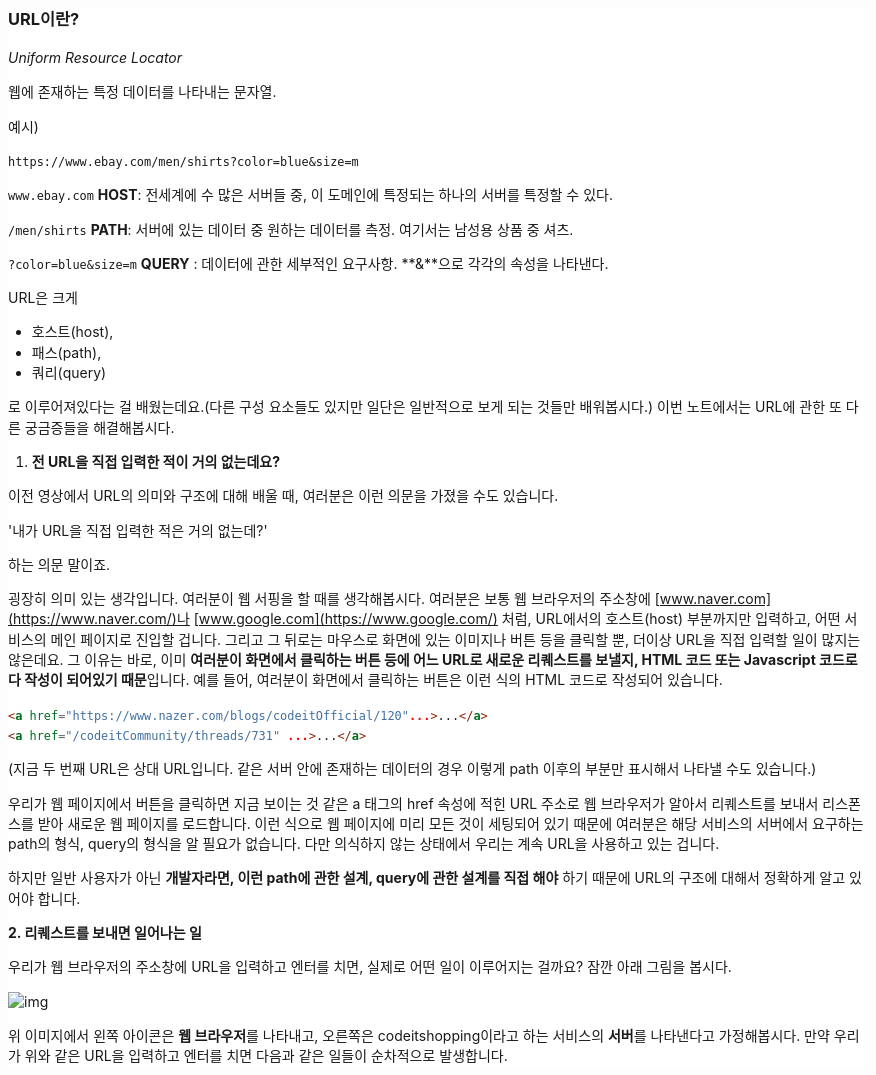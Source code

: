 ### URL이란?

*Uniform Resource Locator*

웹에 존재하는 특정 데이터를 나타내는 문자열. 

예시)

`https://www.ebay.com/men/shirts?color=blue&size=m`

`www.ebay.com`  **HOST**: 전세계에 수 많은 서버들 중, 이 도메인에 특정되는 하나의 서버를 특정할 수 있다. 

`/men/shirts` **PATH**: 서버에 있는 데이터 중 원하는 데이터를 측정. 여기서는 남성용 상품 중 셔츠. 

`?color=blue&size=m` **QUERY** : 데이터에 관한 세부적인 요구사항. **&**으로 각각의 속성을 나타낸다. 



URL은 크게

- 호스트(host),
- 패스(path),
- 쿼리(query)

로 이루어져있다는 걸 배웠는데요.(다른 구성 요소들도 있지만 일단은 일반적으로 보게 되는 것들만 배워봅시다.) 이번 노트에서는 URL에 관한 또 다른 궁금증들을 해결해봅시다.

1. **전 URL을 직접 입력한 적이 거의 없는데요?**

이전 영상에서 URL의 의미와 구조에 대해 배울 때, 여러분은 이런 의문을 가졌을 수도 있습니다.

'내가 URL을 직접 입력한 적은 거의 없는데?'

하는 의문 말이죠.

굉장히 의미 있는 생각입니다. 여러분이 웹 서핑을 할 때를 생각해봅시다. 여러분은 보통 웹 브라우저의 주소창에 [www.naver.com](https://www.naver.com/)나 [www.google.com](https://www.google.com/) 처럼, URL에서의 호스트(host) 부분까지만 입력하고, 어떤 서비스의 메인 페이지로 진입할 겁니다. 그리고 그 뒤로는 마우스로 화면에 있는 이미지나 버튼 등을 클릭할 뿐, 더이상 URL을 직접 입력할 일이 많지는 않은데요. 그 이유는 바로, 이미 **여러분이 화면에서 클릭하는 버튼 등에 어느 URL로 새로운 리퀘스트를 보낼지, HTML 코드 또는 Javascript 코드로 다 작성이 되어있기 때문**입니다. 예를 들어, 여러분이 화면에서 클릭하는 버튼은 이런 식의 HTML 코드로 작성되어 있습니다.

```html
<a href="https://www.nazer.com/blogs/codeitOfficial/120"...>...</a>
<a href="/codeitCommunity/threads/731" ...>...</a> 
```

(지금 두 번째 URL은 상대 URL입니다. 같은 서버 안에 존재하는 데이터의 경우 이렇게 path 이후의 부분만 표시해서 나타낼 수도 있습니다.)

우리가 웹 페이지에서 버튼을 클릭하면 지금 보이는 것 같은 a 태그의 href 속성에 적힌 URL 주소로 웹 브라우저가 알아서 리퀘스트를 보내서 리스폰스를 받아 새로운 웹 페이지를 로드합니다. 이런 식으로 웹 페이지에 미리 모든 것이 세팅되어 있기 때문에 여러분은 해당 서비스의 서버에서 요구하는 path의 형식, query의 형식을 알 필요가 없습니다. 다만 의식하지 않는 상태에서 우리는 계속 URL을 사용하고 있는 겁니다.

하지만 일반 사용자가 아닌 **개발자라면, 이런 path에 관한 설계, query에 관한 설계를 직접 해야** 하기 때문에 URL의 구조에 대해서 정확하게 알고 있어야 합니다.

**2. 리퀘스트를 보내면 일어나는 일**

우리가 웹 브라우저의 주소창에 URL을 입력하고 엔터를 치면, 실제로 어떤 일이 이루어지는 걸까요? 잠깐 아래 그림을 봅시다.

![img](https://bakey-api.codeit.kr/api/files/resource?root=static&seqId=4338&directory=Untitled.png&name=Untitled.png)

위 이미지에서 왼쪽 아이콘은 **웹 브라우저**를 나타내고, 오른쪽은 codeitshopping이라고 하는 서비스의 **서버**를 나타낸다고 가정해봅시다. 만약 우리가 위와 같은 URL을 입력하고 엔터를 치면 다음과 같은 일들이 순차적으로 발생합니다.

